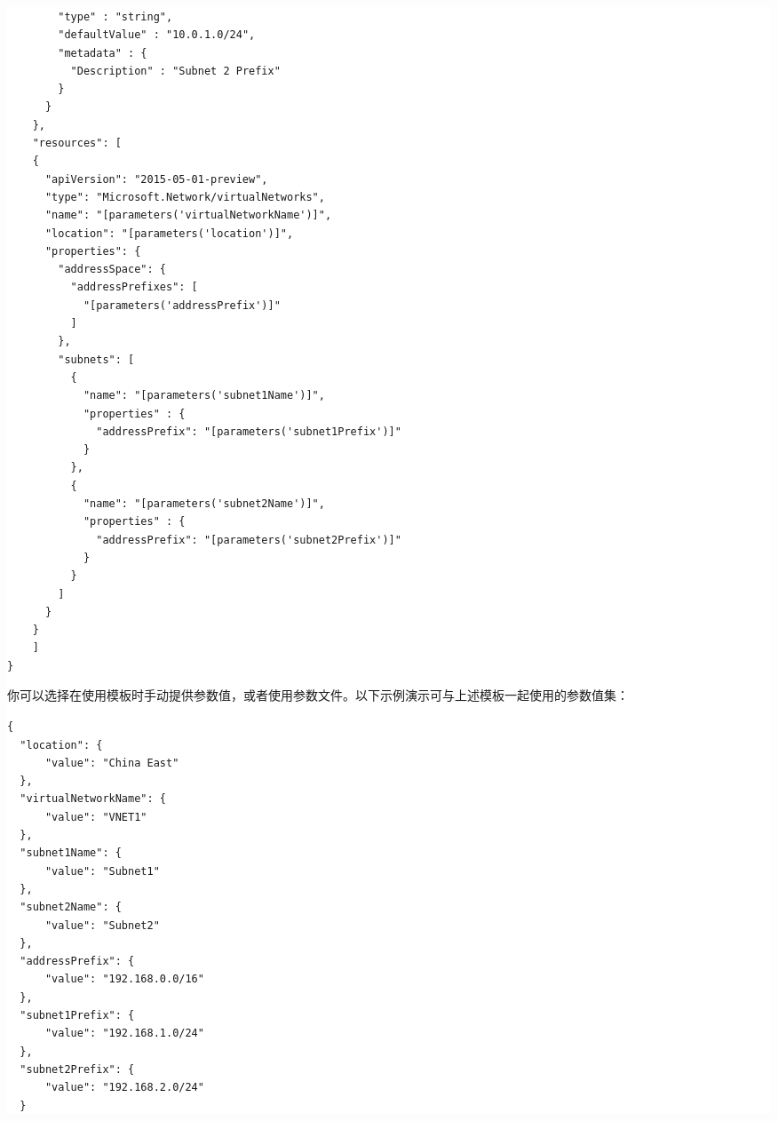 ```
        "type" : "string",
        "defaultValue" : "10.0.1.0/24",
        "metadata" : {
          "Description" : "Subnet 2 Prefix"
        }
      }
    },
    "resources": [
    {
      "apiVersion": "2015-05-01-preview",
      "type": "Microsoft.Network/virtualNetworks",
      "name": "[parameters('virtualNetworkName')]",
      "location": "[parameters('location')]",
      "properties": {
        "addressSpace": {
          "addressPrefixes": [
            "[parameters('addressPrefix')]"
          ]
        },
        "subnets": [
          {
            "name": "[parameters('subnet1Name')]",
            "properties" : {
              "addressPrefix": "[parameters('subnet1Prefix')]"
            }
          },
          {
            "name": "[parameters('subnet2Name')]",
            "properties" : {
              "addressPrefix": "[parameters('subnet2Prefix')]"
            }
          }
        ]
      }
    }
    ]
}
```

你可以选择在使用模板时手动提供参数值，或者使用参数文件。以下示例演示可与上述模板一起使用的参数值集：

```
{
  "location": {
      "value": "China East"
  },
  "virtualNetworkName": {
      "value": "VNET1"
  },
  "subnet1Name": {
      "value": "Subnet1"
  },
  "subnet2Name": {
      "value": "Subnet2"
  },
  "addressPrefix": {
      "value": "192.168.0.0/16"
  },
  "subnet1Prefix": {
      "value": "192.168.1.0/24"
  },
  "subnet2Prefix": {
      "value": "192.168.2.0/24"
  }
```